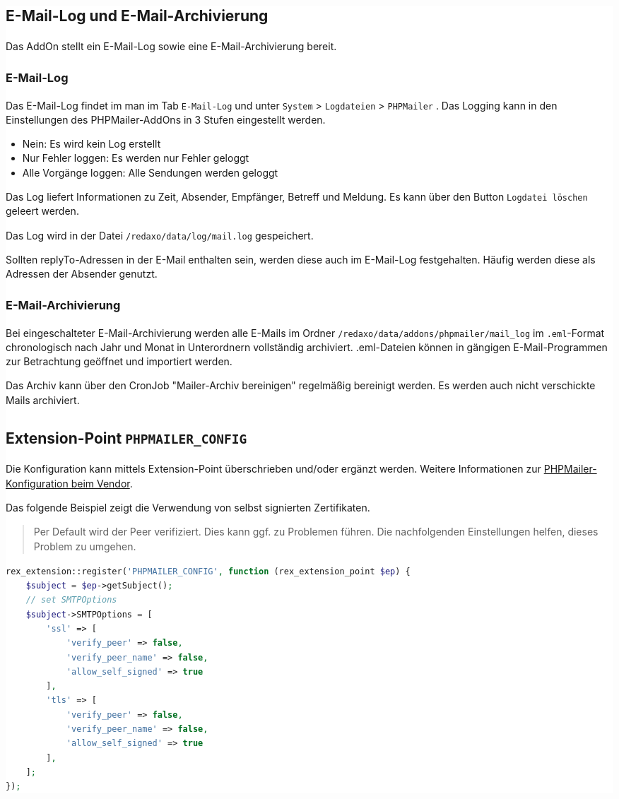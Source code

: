 <a name="log"></a>

## E-Mail-Log und E-Mail-Archivierung

Das AddOn stellt ein E-Mail-Log sowie eine E-Mail-Archivierung bereit.

### E-Mail-Log

Das E-Mail-Log findet im man im Tab `E-Mail-Log` und unter `System` > `Logdateien` > `PHPMailer` . Das Logging kann in den Einstellungen des PHPMailer-AddOns in 3 Stufen eingestellt werden.

* Nein: Es wird kein Log erstellt
* Nur Fehler loggen: Es werden nur Fehler geloggt
* Alle Vorgänge loggen: Alle Sendungen werden geloggt

Das Log liefert Informationen zu Zeit, Absender, Empfänger, Betreff und Meldung. Es kann über den Button `Logdatei löschen` geleert werden.

Das Log wird in der Datei `/redaxo/data/log/mail.log` gespeichert.

Sollten replyTo-Adressen in der E-Mail enthalten sein, werden diese auch im E-Mail-Log festgehalten. Häufig werden diese als Adressen der Absender genutzt. 

### E-Mail-Archivierung

Bei eingeschalteter E-Mail-Archivierung werden alle E-Mails im Ordner `/redaxo/data/addons/phpmailer/mail_log` im `.eml`-Format chronologisch nach Jahr und Monat in Unterordnern vollständig archiviert. .eml-Dateien können in gängigen E-Mail-Programmen zur Betrachtung geöffnet und importiert werden. 

Das Archiv kann über den CronJob "Mailer-Archiv bereinigen" regelmäßig bereinigt werden. 
Es werden auch nicht verschickte Mails archiviert. 

<a name="extension"></a>
## Extension-Point `PHPMAILER_CONFIG`

Die Konfiguration kann mittels Extension-Point überschrieben und/oder ergänzt werden. 
Weitere Informationen zur [PHPMailer-Konfiguration beim Vendor](https://github.com/PHPMailer/PHPMailer).

Das folgende Beispiel zeigt die Verwendung von selbst signierten Zertifikaten. 

> Per Default wird der Peer verifiziert. Dies kann ggf. zu Problemen führen. Die nachfolgenden Einstellungen helfen, dieses Problem zu umgehen.

```php 
rex_extension::register('PHPMAILER_CONFIG', function (rex_extension_point $ep) {
    $subject = $ep->getSubject();
    // set SMTPOptions
    $subject->SMTPOptions = [
        'ssl' => [
            'verify_peer' => false,
            'verify_peer_name' => false,
            'allow_self_signed' => true
        ],
        'tls' => [
            'verify_peer' => false,
            'verify_peer_name' => false,
            'allow_self_signed' => true
        ],
    ];
});
```
